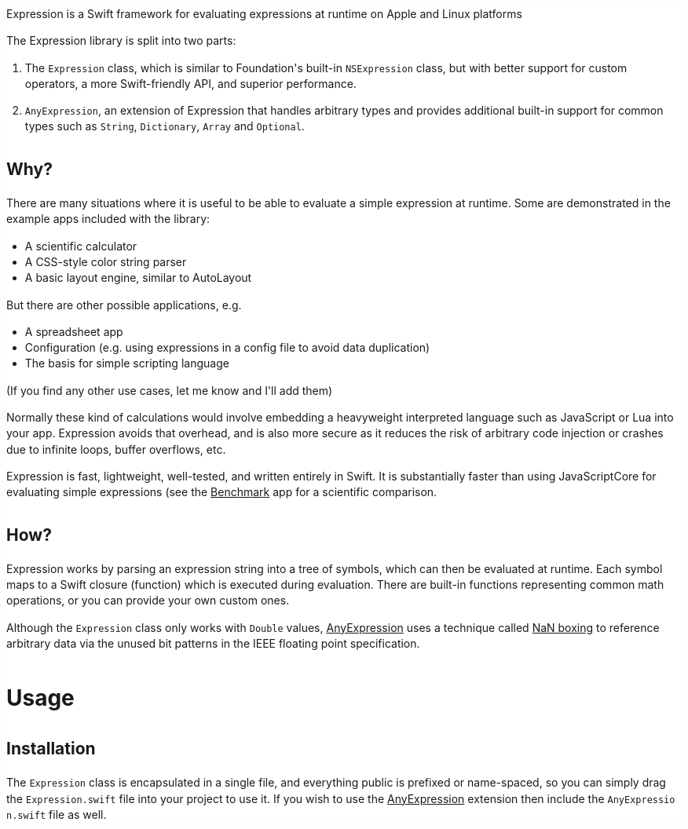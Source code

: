 Expression is a Swift framework for evaluating expressions at runtime on Apple and Linux platforms

The Expression library is split into two parts:

1. The `Expression` class, which is similar to Foundation's built-in `NSExpression` class, but with better support for custom operators, a more Swift-friendly API, and superior performance.

2. `AnyExpression`, an extension of Expression that handles arbitrary types and provides additional built-in support for common types such as `String`, `Dictionary`, `Array` and `Optional`.


## Why?

There are many situations where it is useful to be able to evaluate a simple expression at runtime. Some are demonstrated in the example apps included with the library:

* A scientific calculator
* A CSS-style color string parser
* A basic layout engine, similar to AutoLayout

But there are other possible applications, e.g.

* A spreadsheet app
* Configuration (e.g. using expressions in a config file to avoid data duplication)
* The basis for simple scripting language

(If you find any other use cases, let me know and I'll add them)

Normally these kind of calculations would involve embedding a heavyweight interpreted language such as JavaScript or Lua into your app. Expression avoids that overhead, and is also more secure as it reduces the risk of arbitrary code injection or crashes due to infinite loops, buffer overflows, etc.

Expression is fast, lightweight, well-tested, and written entirely in Swift. It is substantially faster than using JavaScriptCore for evaluating simple expressions (see the [Benchmark](#benchmark) app for a scientific comparison.

## How?

Expression works by parsing an expression string into a tree of symbols, which can then be evaluated at runtime. Each symbol maps to a Swift closure (function) which is executed during evaluation. There are built-in functions representing common math operations, or you can provide your own custom ones.

Although the `Expression` class only works with `Double` values, [AnyExpression](#anyexpression) uses a technique called [NaN boxing](https://wingolog.org/archives/2011/05/18/value-representation-in-javascript-implementations) to reference arbitrary data via the unused bit patterns in the IEEE floating point specification.


# Usage

## Installation

The `Expression` class is encapsulated in a single file, and everything public is prefixed or name-spaced, so you can simply drag the `Expression.swift` file into your project to use it. If you wish to use the [AnyExpression](#anyexpression) extension then include the `AnyExpression.swift` file as well.
